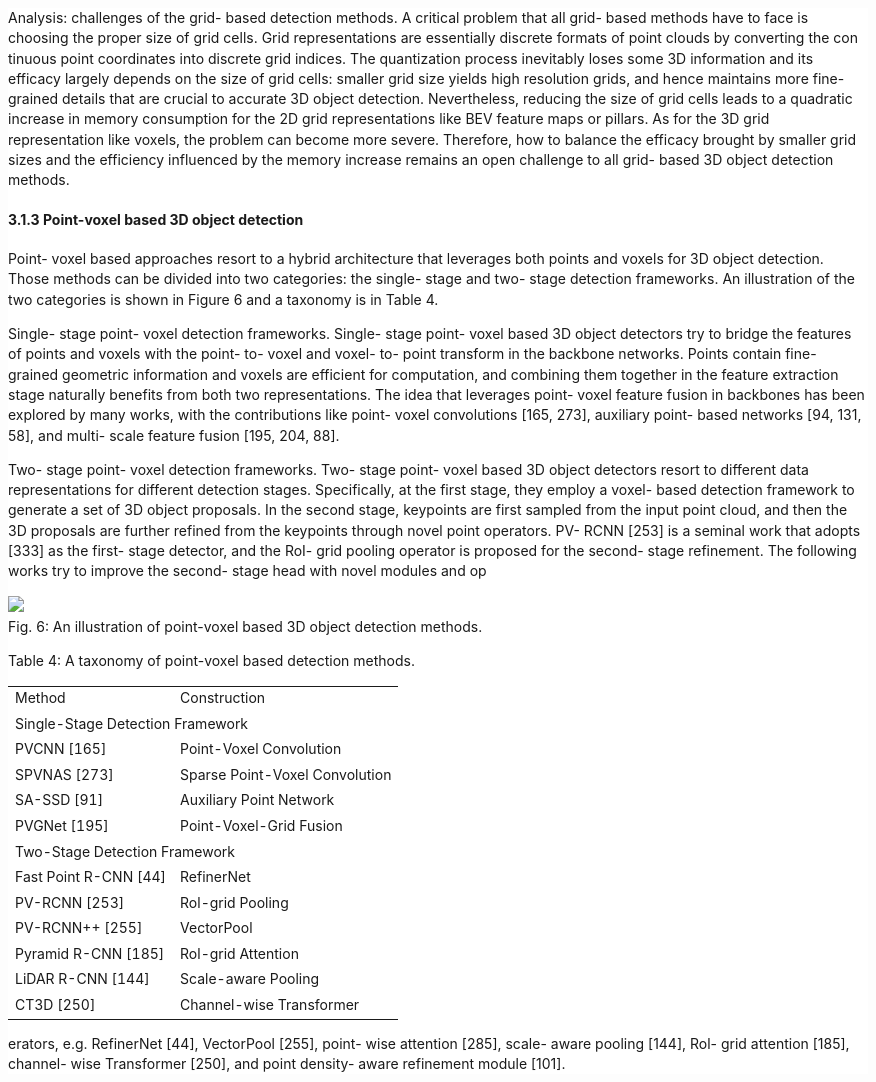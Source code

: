 Analysis: challenges of the grid- based detection methods. A critical problem that all grid- based methods have to face is choosing the proper size of grid cells. Grid representations are essentially discrete formats of point clouds by converting the con tinuous point coordinates into discrete grid indices. The quantization process inevitably loses some 3D information and its efficacy largely depends on the size of grid cells: smaller grid size yields high resolution grids, and hence maintains more fine- grained details that are crucial to accurate 3D object detection. Nevertheless, reducing the size of grid cells leads to a quadratic increase in memory consumption for the 2D grid representations like BEV feature maps or pillars. As for the 3D grid representation like voxels, the problem can become more severe. Therefore, how to balance the efficacy brought by smaller grid sizes and the efficiency influenced by the memory increase remains an open challenge to all grid- based 3D object detection methods.

#### 3.1.3 Point-voxel based 3D object detection

Point- voxel based approaches resort to a hybrid architecture that leverages both points and voxels for 3D object detection. Those methods can be divided into two categories: the single- stage and two- stage detection frameworks. An illustration of the two categories is shown in Figure 6 and a taxonomy is in Table 4.

Single- stage point- voxel detection frameworks. Single- stage point- voxel based 3D object detectors try to bridge the features of points and voxels with the point- to- voxel and voxel- to- point transform in the backbone networks. Points contain fine- grained geometric information and voxels are efficient for computation, and combining them together in the feature extraction stage naturally benefits from both two representations. The idea that leverages point- voxel feature fusion in backbones has been explored by many works, with the contributions like point- voxel convolutions [165, 273], auxiliary point- based networks [94, 131, 58], and multi- scale feature fusion [195, 204, 88].

Two- stage point- voxel detection frameworks. Two- stage point- voxel based 3D object detectors resort to different data representations for different detection stages. Specifically, at the first stage, they employ a voxel- based detection framework to generate a set of 3D object proposals. In the second stage, keypoints are first sampled from the input point cloud, and then the 3D proposals are further refined from the keypoints through novel point operators. PV- RCNN [253] is a seminal work that adopts [333] as the first- stage detector, and the RoI- grid pooling operator is proposed for the second- stage refinement. The following works try to improve the second- stage head with novel modules and op

![](https://cdn-mineru.openxlab.org.cn/result/2025-07-11/5561b30e-facd-4fe9-b739-e5a099163598/f9c0649a89b2ee2bcaf8db00837b2ae49b43742d950a95c4dc2ff513e3c432eb.jpg)  
Fig. 6: An illustration of point-voxel based 3D object detection methods.

Table 4: A taxonomy of point-voxel based detection methods.  

<table><tr><td>Method</td><td>Construction</td></tr><tr><td colspan="2">Single-Stage Detection Framework</td></tr><tr><td>PVCNN [165]</td><td>Point-Voxel Convolution</td></tr><tr><td>SPVNAS [273]</td><td>Sparse Point-Voxel Convolution</td></tr><tr><td>SA-SSD [91]</td><td>Auxiliary Point Network</td></tr><tr><td>PVGNet [195]</td><td>Point-Voxel-Grid Fusion</td></tr><tr><td colspan="2">Two-Stage Detection Framework</td></tr><tr><td>Fast Point R-CNN [44]</td><td>RefinerNet</td></tr><tr><td>PV-RCNN [253]</td><td>Rol-grid Pooling</td></tr><tr><td>PV-RCNN++ [255]</td><td>VectorPool</td></tr><tr><td>Pyramid R-CNN [185]</td><td>Rol-grid Attention</td></tr><tr><td>LiDAR R-CNN [144]</td><td>Scale-aware Pooling</td></tr><tr><td>CT3D [250]</td><td>Channel-wise Transformer</td></tr></table>

erators, e.g. RefinerNet [44], VectorPool [255], point- wise attention [285], scale- aware pooling [144], Rol- grid attention [185], channel- wise Transformer [250], and point density- aware refinement module [101].
